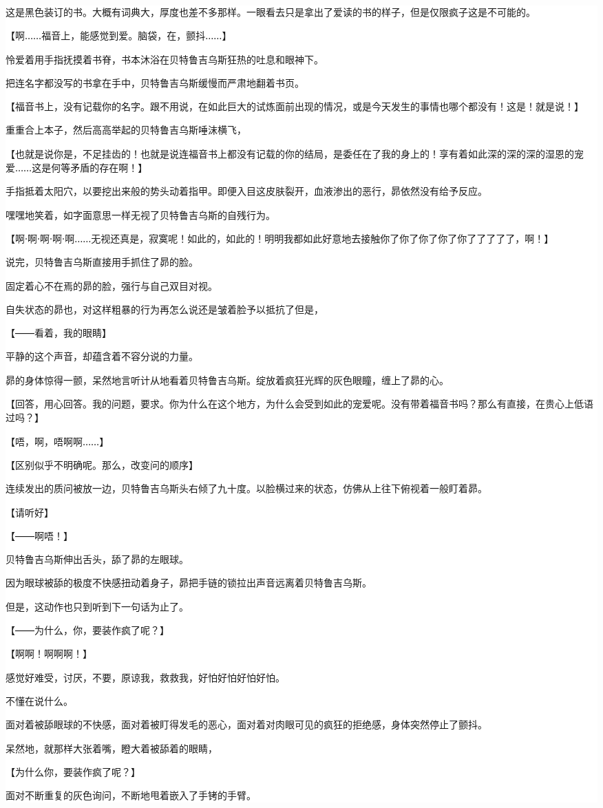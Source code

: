 这是黑色装订的书。大概有词典大，厚度也差不多那样。一眼看去只是拿出了爱读的书的样子，但是仅限疯子这是不可能的。

【啊……福音上，能感觉到爱。脑袋，在，颤抖……】

怜爱着用手指抚摸着书脊，书本沐浴在贝特鲁吉乌斯狂热的吐息和眼神下。

把连名字都没写的书拿在手中，贝特鲁吉乌斯缓慢而严肃地翻着书页。

【福音书上，没有记载你的名字。跟不用说，在如此巨大的试炼面前出现的情况，或是今天发生的事情也哪个都没有！这是！就是说！】

重重合上本子，然后高高举起的贝特鲁吉乌斯唾沫横飞，

【也就是说你是，不足挂齿的！也就是说连福音书上都没有记载的你的结局，是委任在了我的身上的！享有着如此深的深的深的湿恩的宠爱……这是何等矛盾的存在啊！】

手指抵着太阳穴，以要挖出来般的势头动着指甲。即便入目这皮肤裂开，血液渗出的恶行，昴依然没有给予反应。

嘿嘿地笑着，如字面意思一样无视了贝特鲁吉乌斯的自残行为。

【啊·啊·啊·啊·啊……无视还真是，寂寞呢！如此的，如此的！明明我都如此好意地去接触你了你了你了你了你了了了了了，啊！】

说完，贝特鲁吉乌斯直接用手抓住了昴的脸。

固定着心不在焉的昴的脸，强行与自己双目对视。

自失状态的昴也，对这样粗暴的行为再怎么说还是皱着脸予以抵抗了但是，

【——看着，我的眼睛】

平静的这个声音，却蕴含着不容分说的力量。

昴的身体惊得一颤，呆然地言听计从地看着贝特鲁吉乌斯。绽放着疯狂光辉的灰色眼瞳，缠上了昴的心。

【回答，用心回答。我的问题，要求。你为什么在这个地方，为什么会受到如此的宠爱呢。没有带着福音书吗？那么有直接，在贵心上低语过吗？】

【唔，啊，唔啊啊……】

【区别似乎不明确呢。那么，改变问的顺序】

连续发出的质问被放一边，贝特鲁吉乌斯头右倾了九十度。以脸横过来的状态，仿佛从上往下俯视着一般盯着昴。

【请听好】

【——啊唔！】

贝特鲁吉乌斯伸出舌头，舔了昴的左眼球。

因为眼球被舔的极度不快感扭动着身子，昴把手链的锁拉出声音远离着贝特鲁吉乌斯。

但是，这动作也只到听到下一句话为止了。

【——为什么，你，要装作疯了呢？】

【啊啊！啊啊啊！】

感觉好难受，讨厌，不要，原谅我，救救我，好怕好怕好怕好怕。

不懂在说什么。

面对着被舔眼球的不快感，面对着被盯得发毛的恶心，面对着对肉眼可见的疯狂的拒绝感，身体突然停止了颤抖。

呆然地，就那样大张着嘴，瞪大着被舔着的眼睛，

【为什么你，要装作疯了呢？】

面对不断重复的灰色询问，不断地甩着嵌入了手铐的手臂。
